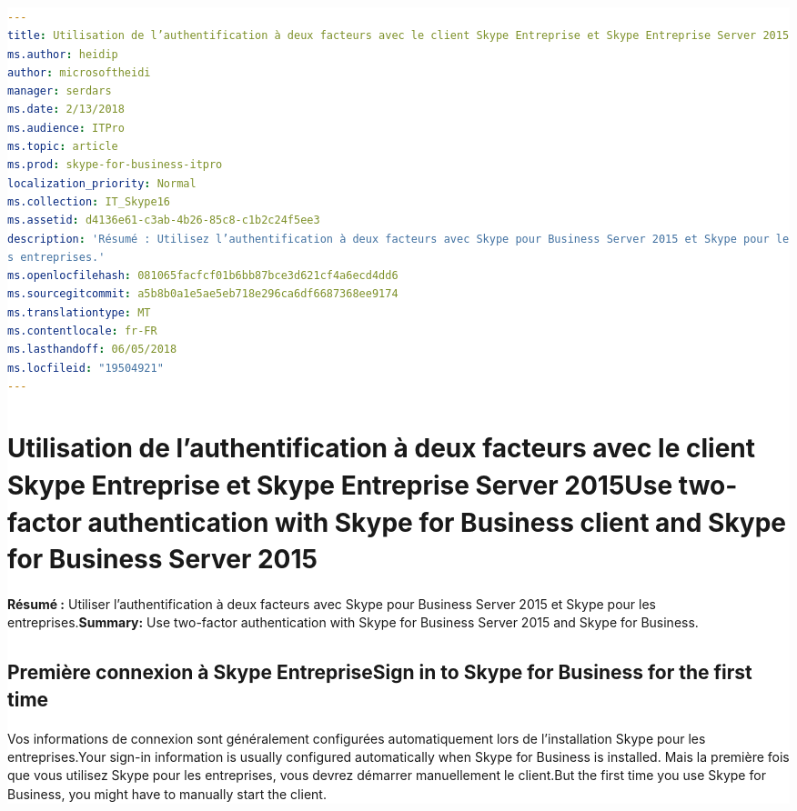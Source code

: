 ```yaml
---
title: Utilisation de l’authentification à deux facteurs avec le client Skype Entreprise et Skype Entreprise Server 2015
ms.author: heidip
author: microsoftheidi
manager: serdars
ms.date: 2/13/2018
ms.audience: ITPro
ms.topic: article
ms.prod: skype-for-business-itpro
localization_priority: Normal
ms.collection: IT_Skype16
ms.assetid: d4136e61-c3ab-4b26-85c8-c1b2c24f5ee3
description: 'Résumé : Utilisez l’authentification à deux facteurs avec Skype pour Business Server 2015 et Skype pour les entreprises.'
ms.openlocfilehash: 081065facfcf01b6bb87bce3d621cf4a6ecd4dd6
ms.sourcegitcommit: a5b8b0a1e5ae5eb718e296ca6df6687368ee9174
ms.translationtype: MT
ms.contentlocale: fr-FR
ms.lasthandoff: 06/05/2018
ms.locfileid: "19504921"
---
```

# <a name="use-two-factor-authentication-with-skype-for-business-client-and-skype-for-business-server-2015"></a><span data-ttu-id="9db8a-103">Utilisation de l’authentification à deux facteurs avec le client Skype Entreprise et Skype Entreprise Server 2015</span><span class="sxs-lookup"><span data-stu-id="9db8a-103">Use two-factor authentication with Skype for Business client and Skype for Business Server 2015</span></span>
 
<span data-ttu-id="9db8a-104">**Résumé :** Utiliser l’authentification à deux facteurs avec Skype pour Business Server 2015 et Skype pour les entreprises.</span><span class="sxs-lookup"><span data-stu-id="9db8a-104">**Summary:** Use two-factor authentication with Skype for Business Server 2015 and Skype for Business.</span></span>
  
## <a name="sign-in-to-skype-for-business-for-the-first-time"></a><span data-ttu-id="9db8a-105">Première connexion à Skype Entreprise</span><span class="sxs-lookup"><span data-stu-id="9db8a-105">Sign in to Skype for Business for the first time</span></span>

<span data-ttu-id="9db8a-106">Vos informations de connexion sont généralement configurées automatiquement lors de l’installation Skype pour les entreprises.</span><span class="sxs-lookup"><span data-stu-id="9db8a-106">Your sign-in information is usually configured automatically when Skype for Business is installed.</span></span> <span data-ttu-id="9db8a-107">Mais la première fois que vous utilisez Skype pour les entreprises, vous devrez démarrer manuellement le client.</span><span class="sxs-lookup"><span data-stu-id="9db8a-107">But the first time you use Skype for Business, you might have to manually start the client.</span></span>
  